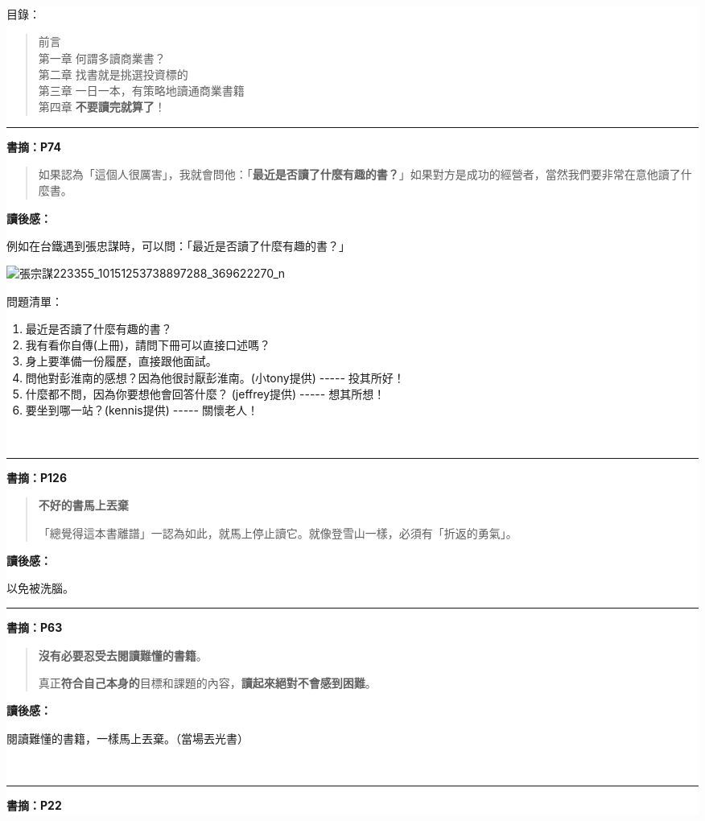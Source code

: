 目錄：

> 前言  
> 第一章 何謂多讀商業書？  
> 第二章 找書就是挑選投資標的  
> 第三章 一日一本，有策略地讀通商業書籍  
> 第四章 **不要讀完就算了**！

* * * * *

**書摘：P74**

> 如果認為「這個人很厲害」，我就會問他：「**最近是否讀了什麼有趣的書？**」如果對方是成功的經營者，當然我們要非常在意他讀了什麼書。

**讀後感：**

例如在台鐵遇到張忠謀時，可以問：「最近是否讀了什麼有趣的書？」

![張宗謀223355\_10151253738897288\_369622270\_n](http://lh5.ggpht.com/-dYCnD72qtKs/URzKKSn3liI/AAAAAAAAR-Y/G1CItsfn9jw/Image.jpg?imgmax=800 "張宗謀223355_10151253738897288_369622270_n")

問題清單：

1.  最近是否讀了什麼有趣的書？
2.  我有看你自傳(上冊)，請問下冊可以直接口述嗎？
3.  身上要準備一份履歷，直接跟他面試。
4.  問他對彭淮南的感想？因為他很討厭彭淮南。(小tony提供) -----
    投其所好！
5.  什麼都不問，因為你要想他會回答什麼？ (jeffrey提供) ----- 想其所想！
6.  要坐到哪一站？(kennis提供) ----- 關懷老人！

 

* * * * *

**書摘：P126**

> **不好的書馬上丟棄**
>
> 「總覺得這本書離譜」一認為如此，就馬上停止讀它。就像登雪山一樣，必須有「折返的勇氣」。

**讀後感：**

以免被洗腦。

* * * * *

**書摘：P63**

> **沒有必要忍受去閱讀難懂的書籍**。
>
> 真正**符合自己本身的**目標和課題的內容，**讀起來絕對不會感到困難**。

**讀後感：**

閱讀難懂的書籍，一樣馬上丟棄。（當場丟光書）

 

* * * * *

**書摘：P22**
